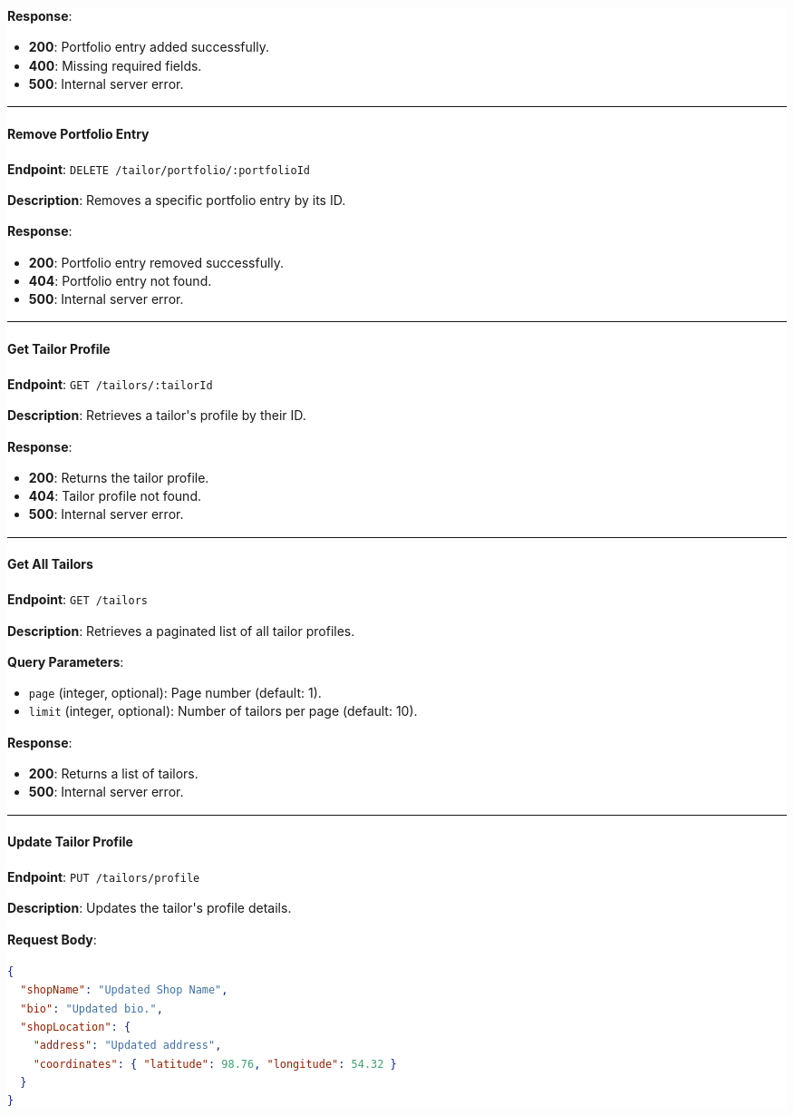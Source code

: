 **Response**:
- **200**: Portfolio entry added successfully.
- **400**: Missing required fields.
- **500**: Internal server error.

---

#### **Remove Portfolio Entry**
**Endpoint**: `DELETE /tailor/portfolio/:portfolioId`

**Description**: Removes a specific portfolio entry by its ID.

**Response**:
- **200**: Portfolio entry removed successfully.
- **404**: Portfolio entry not found.
- **500**: Internal server error.

---

#### **Get Tailor Profile**
**Endpoint**: `GET /tailors/:tailorId`

**Description**: Retrieves a tailor's profile by their ID.

**Response**:
- **200**: Returns the tailor profile.
- **404**: Tailor profile not found.
- **500**: Internal server error.

---

#### **Get All Tailors**
**Endpoint**: `GET /tailors`

**Description**: Retrieves a paginated list of all tailor profiles.

**Query Parameters**:
- `page` (integer, optional): Page number (default: 1).
- `limit` (integer, optional): Number of tailors per page (default: 10).

**Response**:
- **200**: Returns a list of tailors.
- **500**: Internal server error.

---

#### **Update Tailor Profile**
**Endpoint**: `PUT /tailors/profile`

**Description**: Updates the tailor's profile details.

**Request Body**:
```json
{
  "shopName": "Updated Shop Name",
  "bio": "Updated bio.",
  "shopLocation": {
    "address": "Updated address",
    "coordinates": { "latitude": 98.76, "longitude": 54.32 }
  }
}
```

